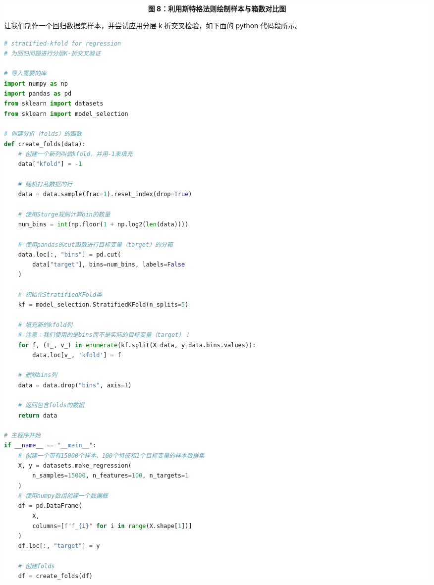 <p align="center"><b>图 8：利用斯特格法则绘制样本与箱数对比图</b> </p>

让我们制作一个回归数据集样本，并尝试应用分层 k 折交叉检验，如下面的 python 代码段所示。

```python
# stratified-kfold for regression
# 为回归问题进行分层K-折交叉验证

# 导入需要的库
import numpy as np
import pandas as pd
from sklearn import datasets
from sklearn import model_selection

# 创建分折（folds）的函数
def create_folds(data):
    # 创建一个新列叫做kfold，并用-1来填充
    data["kfold"] = -1

    # 随机打乱数据的行
    data = data.sample(frac=1).reset_index(drop=True)

    # 使用Sturge规则计算bin的数量
    num_bins = int(np.floor(1 + np.log2(len(data))))

    # 使用pandas的cut函数进行目标变量（target）的分箱
    data.loc[:, "bins"] = pd.cut(
        data["target"], bins=num_bins, labels=False
    )

    # 初始化StratifiedKFold类
    kf = model_selection.StratifiedKFold(n_splits=5)

    # 填充新的kfold列
    # 注意：我们使用的是bins而不是实际的目标变量（target）！
    for f, (t_, v_) in enumerate(kf.split(X=data, y=data.bins.values)):
        data.loc[v_, 'kfold'] = f

    # 删除bins列
    data = data.drop("bins", axis=1)

    # 返回包含folds的数据
    return data

# 主程序开始
if __name__ == "__main__":
    # 创建一个带有15000个样本、100个特征和1个目标变量的样本数据集
    X, y = datasets.make_regression(
        n_samples=15000, n_features=100, n_targets=1
    )
    # 使用numpy数组创建一个数据框
    df = pd.DataFrame(
        X,
        columns=[f"f_{i}" for i in range(X.shape[1])]
    )
    df.loc[:, "target"] = y

    # 创建folds
    df = create_folds(df)
```
